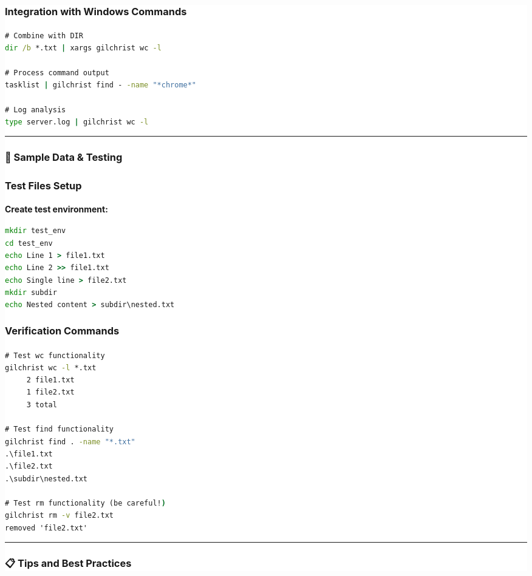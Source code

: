 ### Integration with Windows Commands
```cmd
# Combine with DIR
dir /b *.txt | xargs gilchrist wc -l

# Process command output
tasklist | gilchrist find - -name "*chrome*"

# Log analysis
type server.log | gilchrist wc -l
```

---

### 🧪 Sample Data & Testing

### Test Files Setup

**Create test environment:**
```cmd
mkdir test_env
cd test_env
echo Line 1 > file1.txt
echo Line 2 >> file1.txt
echo Single line > file2.txt
mkdir subdir
echo Nested content > subdir\nested.txt
```

### Verification Commands
```cmd
# Test wc functionality
gilchrist wc -l *.txt
     2 file1.txt
     1 file2.txt
     3 total

# Test find functionality  
gilchrist find . -name "*.txt"
.\file1.txt
.\file2.txt
.\subdir\nested.txt

# Test rm functionality (be careful!)
gilchrist rm -v file2.txt
removed 'file2.txt'
```

---

### 📋 Tips and Best Practices
